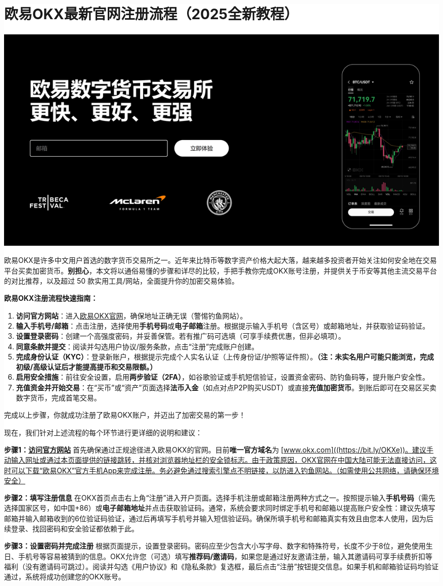 # 欧易OKX最新官网注册流程（2025全新教程）

![欧易OKX最新官网注册流程（2025全新教程）](https://github.com/tppo/okx/blob/main/OKX.jpg)

欧易OKX是许多中文用户首选的数字货币交易所之一。近年来比特币等数字资产价格大起大落，越来越多投资者开始关注如何安全地在交易平台买卖加密货币。**别担心**，本文将以通俗易懂的步骤和详尽的比较，手把手教你完成OKX账号注册，并提供关于币安等其他主流交易平台的对比推荐，以及超过 50 款实用工具/网站，全面提升你的加密交易体验。

**欧易OKX注册流程快速指南：**

1. **访问官方网站**：进入[欧易OKX官网](https://bit.ly/OKXe)，确保地址正确无误（警惕钓鱼网站）。
2. **输入手机号/邮箱**：点击注册，选择使用**手机号码**或**电子邮箱**注册。根据提示输入手机号（含区号）或邮箱地址，并获取验证码验证。
3. **设置登录密码**：创建一个高强度密码，并妥善保管。若有推广码可选填（可享手续费优惠，但非必填项）。
4. **同意条款并提交**：阅读并勾选用户协议/服务条款，点击“注册”完成账户创建。
5. **完成身份认证（KYC）**：登录新账户，根据提示完成个人实名认证（上传身份证/护照等证件照）。**（注：未实名用户可能只能浏览，完成初级/高级认证后才能提高提币和交易限额。）**
6. **启用安全措施**：前往安全设置，启用**两步验证（2FA）**，如谷歌验证或手机短信验证，设置资金密码、防钓鱼码等，提升账户安全性。
7. **充值资金并开始交易**：在“买币”或“资产”页面选择**法币入金**（如点对点P2P购买USDT）或直接**充值加密货币**。到账后即可在交易区买卖数字货币，完成首笔交易。

完成以上步骤，你就成功注册了欧易OKX账户，并迈出了加密交易的第一步！

现在，我们针对上述流程的每个环节进行更详细的说明和建议：

**步骤1：[访问官方网站]((https://bit.ly/OKXe))**
首先确保通过正规途径进入欧易OKX的官网。目前**唯一官方域名**为 [www.okx.com]((https://bit.ly/OKXe))。建议手动输入网址或通过本页面提供的链接跳转，并核对浏览器地址栏的安全锁标志。由于政策原因，OKX官网在中国大陆可能无法直接访问，这时可以下载“欧易OKX”官方手机App来完成注册。务必避免通过搜索引擎点不明链接，以防进入钓鱼网站。（如需使用公共网络，请确保环境安全）

**步骤2：填写注册信息**
在OKX首页点击右上角“注册”进入开户页面。选择手机注册或邮箱注册两种方式之一。按照提示输入**手机号码**（需先选择国家区号，如中国+86）或**电子邮箱地址**并点击获取验证码。通常，系统会要求同时绑定手机号和邮箱以提高账户安全性：建议先填写邮箱并输入邮箱收到的6位验证码验证，通过后再填写手机号并输入短信验证码。确保所填手机号和邮箱真实有效且由您本人使用，因为后续登录、找回密码和安全验证都依赖于此。

**步骤3：设置密码并完成注册**
根据页面提示，设置登录密码。密码应至少包含大小写字母、数字和特殊符号，长度不少于8位，避免使用生日、手机号等容易被猜到的信息。OKX允许您（可选）填写**推荐码/邀请码**，如果您是通过好友邀请注册，输入其邀请码可享手续费折扣等福利（没有邀请码可跳过）。阅读并勾选《用户协议》和《隐私条款》复选框，最后点击“注册”按钮提交信息。如果手机和邮箱验证码均验证通过，系统将成功创建您的OKX账号。
